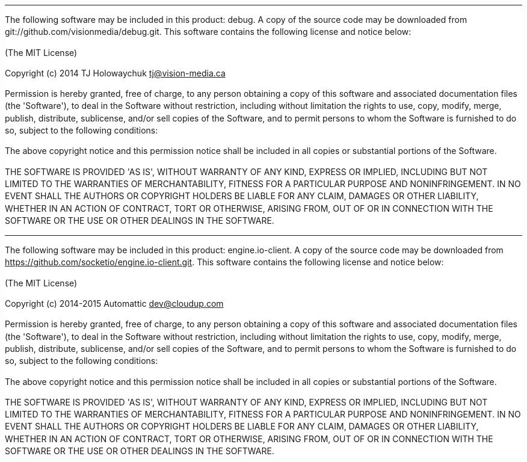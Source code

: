 -----

The following software may be included in this product: debug. A copy of the source code may be downloaded from git://github.com/visionmedia/debug.git. This software contains the following license and notice below:

(The MIT License)

Copyright (c) 2014 TJ Holowaychuk <tj@vision-media.ca>

Permission is hereby granted, free of charge, to any person obtaining a copy of this software 
and associated documentation files (the 'Software'), to deal in the Software without restriction, 
including without limitation the rights to use, copy, modify, merge, publish, distribute, sublicense, 
and/or sell copies of the Software, and to permit persons to whom the Software is furnished to do so,
subject to the following conditions:

The above copyright notice and this permission notice shall be included in all copies or substantial 
portions of the Software.

THE SOFTWARE IS PROVIDED 'AS IS', WITHOUT WARRANTY OF ANY KIND, EXPRESS OR IMPLIED, INCLUDING BUT NOT 
LIMITED TO THE WARRANTIES OF MERCHANTABILITY, FITNESS FOR A PARTICULAR PURPOSE AND NONINFRINGEMENT. 
IN NO EVENT SHALL THE AUTHORS OR COPYRIGHT HOLDERS BE LIABLE FOR ANY CLAIM, DAMAGES OR OTHER LIABILITY, 
WHETHER IN AN ACTION OF CONTRACT, TORT OR OTHERWISE, ARISING FROM, OUT OF OR IN CONNECTION WITH THE 
SOFTWARE OR THE USE OR OTHER DEALINGS IN THE SOFTWARE.

-----

The following software may be included in this product: engine.io-client. A copy of the source code may be downloaded from https://github.com/socketio/engine.io-client.git. This software contains the following license and notice below:

(The MIT License)

Copyright (c) 2014-2015 Automattic <dev@cloudup.com>

Permission is hereby granted, free of charge, to any person obtaining
a copy of this software and associated documentation files (the
'Software'), to deal in the Software without restriction, including
without limitation the rights to use, copy, modify, merge, publish,
distribute, sublicense, and/or sell copies of the Software, and to
permit persons to whom the Software is furnished to do so, subject to
the following conditions:

The above copyright notice and this permission notice shall be
included in all copies or substantial portions of the Software.

THE SOFTWARE IS PROVIDED 'AS IS', WITHOUT WARRANTY OF ANY KIND,
EXPRESS OR IMPLIED, INCLUDING BUT NOT LIMITED TO THE WARRANTIES OF
MERCHANTABILITY, FITNESS FOR A PARTICULAR PURPOSE AND NONINFRINGEMENT.
IN NO EVENT SHALL THE AUTHORS OR COPYRIGHT HOLDERS BE LIABLE FOR ANY
CLAIM, DAMAGES OR OTHER LIABILITY, WHETHER IN AN ACTION OF CONTRACT,
TORT OR OTHERWISE, ARISING FROM, OUT OF OR IN CONNECTION WITH THE
SOFTWARE OR THE USE OR OTHER DEALINGS IN THE SOFTWARE.

